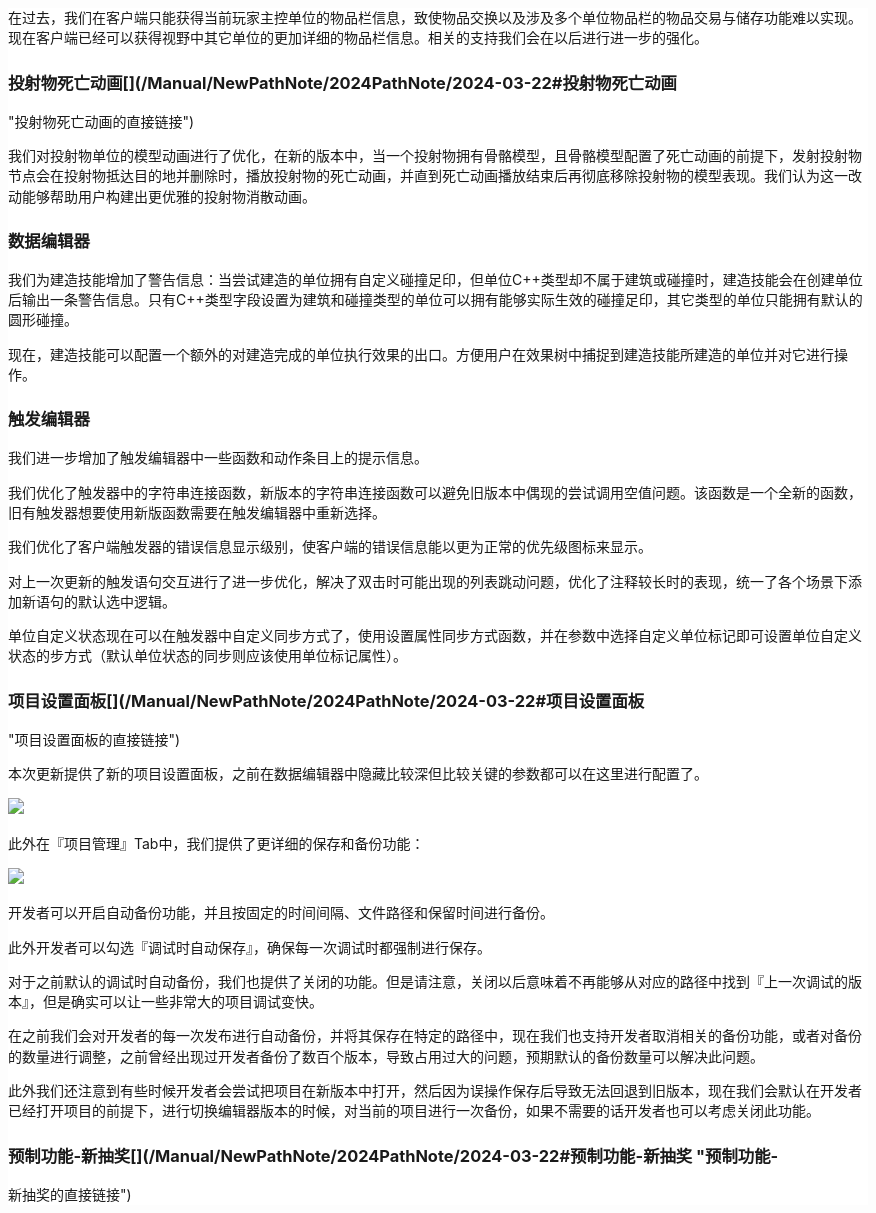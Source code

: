 在过去，我们在客户端只能获得当前玩家主控单位的物品栏信息，致使物品交换以及涉及多个单位物品栏的物品交易与储存功能难以实现。现在客户端已经可以获得视野中其它单位的更加详细的物品栏信息。相关的支持我们会在以后进行进一步的强化。

### 投射物死亡动画[​](/Manual/NewPathNote/2024PathNote/2024-03-22#投射物死亡动画
"投射物死亡动画的直接链接")

我们对投射物单位的模型动画进行了优化，在新的版本中，当一个投射物拥有骨骼模型，且骨骼模型配置了死亡动画的前提下，发射投射物节点会在投射物抵达目的地并删除时，播放投射物的死亡动画，并直到死亡动画播放结束后再彻底移除投射物的模型表现。我们认为这一改动能够帮助用户构建出更优雅的投射物消散动画。

### 数据编辑器[​](/Manual/NewPathNote/2024PathNote/2024-03-22#数据编辑器 "数据编辑器的直接链接")

我们为建造技能增加了警告信息：当尝试建造的单位拥有自定义碰撞足印，但单位C++类型却不属于建筑或碰撞时，建造技能会在创建单位后输出一条警告信息。只有C++类型字段设置为建筑和碰撞类型的单位可以拥有能够实际生效的碰撞足印，其它类型的单位只能拥有默认的圆形碰撞。

现在，建造技能可以配置一个额外的对建造完成的单位执行效果的出口。方便用户在效果树中捕捉到建造技能所建造的单位并对它进行操作。

### 触发编辑器[​](/Manual/NewPathNote/2024PathNote/2024-03-22#触发编辑器 "触发编辑器的直接链接")

我们进一步增加了触发编辑器中一些函数和动作条目上的提示信息。

我们优化了触发器中的字符串连接函数，新版本的字符串连接函数可以避免旧版本中偶现的尝试调用空值问题。该函数是一个全新的函数，旧有触发器想要使用新版函数需要在触发编辑器中重新选择。

我们优化了客户端触发器的错误信息显示级别，使客户端的错误信息能以更为正常的优先级图标来显示。

对上一次更新的触发语句交互进行了进一步优化，解决了双击时可能出现的列表跳动问题，优化了注释较长时的表现，统一了各个场景下添加新语句的默认选中逻辑。

单位自定义状态现在可以在触发器中自定义同步方式了，使用设置属性同步方式函数，并在参数中选择自定义单位标记即可设置单位自定义状态的步方式（默认单位状态的同步则应该使用单位标记属性）。

### 项目设置面板[​](/Manual/NewPathNote/2024PathNote/2024-03-22#项目设置面板
"项目设置面板的直接链接")

本次更新提供了新的项目设置面板，之前在数据编辑器中隐藏比较深但比较关键的参数都可以在这里进行配置了。

![](https://doc.sce.xd.com/assets/images/游戏相关设置-4940c6f3671536543c3114e12c33441b.webp)

此外在『项目管理』Tab中，我们提供了更详细的保存和备份功能：

![](https://doc.sce.xd.com/assets/images/项目管理设置-fe04fb4571c42ccb6fd3ed12f5c2b561.webp)

开发者可以开启自动备份功能，并且按固定的时间间隔、文件路径和保留时间进行备份。

此外开发者可以勾选『调试时自动保存』，确保每一次调试时都强制进行保存。

对于之前默认的调试时自动备份，我们也提供了关闭的功能。但是请注意，关闭以后意味着不再能够从对应的路径中找到『上一次调试的版本』，但是确实可以让一些非常大的项目调试变快。

在之前我们会对开发者的每一次发布进行自动备份，并将其保存在特定的路径中，现在我们也支持开发者取消相关的备份功能，或者对备份的数量进行调整，之前曾经出现过开发者备份了数百个版本，导致占用过大的问题，预期默认的备份数量可以解决此问题。

此外我们还注意到有些时候开发者会尝试把项目在新版本中打开，然后因为误操作保存后导致无法回退到旧版本，现在我们会默认在开发者已经打开项目的前提下，进行切换编辑器版本的时候，对当前的项目进行一次备份，如果不需要的话开发者也可以考虑关闭此功能。

### 预制功能-新抽奖[​](/Manual/NewPathNote/2024PathNote/2024-03-22#预制功能-新抽奖 "预制功能-
新抽奖的直接链接")
